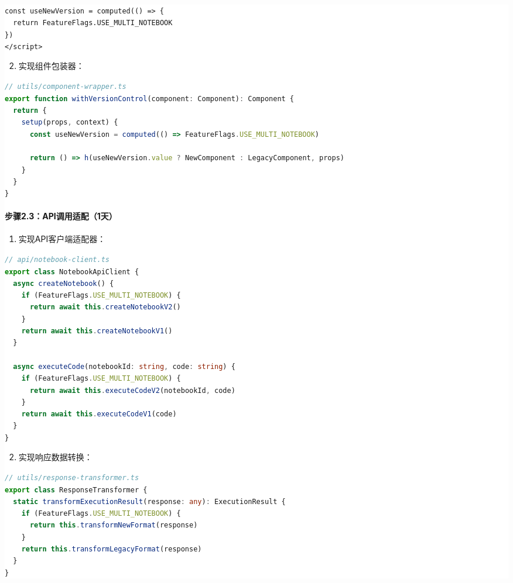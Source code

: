 ```vue
const useNewVersion = computed(() => {
  return FeatureFlags.USE_MULTI_NOTEBOOK
})
</script>
```

2. 实现组件包装器：
```typescript
// utils/component-wrapper.ts
export function withVersionControl(component: Component): Component {
  return {
    setup(props, context) {
      const useNewVersion = computed(() => FeatureFlags.USE_MULTI_NOTEBOOK)
      
      return () => h(useNewVersion.value ? NewComponent : LegacyComponent, props)
    }
  }
}
```

#### 步骤2.3：API调用适配（1天）

1. 实现API客户端适配器：
```typescript
// api/notebook-client.ts
export class NotebookApiClient {
  async createNotebook() {
    if (FeatureFlags.USE_MULTI_NOTEBOOK) {
      return await this.createNotebookV2()
    }
    return await this.createNotebookV1()
  }
  
  async executeCode(notebookId: string, code: string) {
    if (FeatureFlags.USE_MULTI_NOTEBOOK) {
      return await this.executeCodeV2(notebookId, code)
    }
    return await this.executeCodeV1(code)
  }
}
```

2. 实现响应数据转换：
```typescript
// utils/response-transformer.ts
export class ResponseTransformer {
  static transformExecutionResult(response: any): ExecutionResult {
    if (FeatureFlags.USE_MULTI_NOTEBOOK) {
      return this.transformNewFormat(response)
    }
    return this.transformLegacyFormat(response)
  }
}
```
